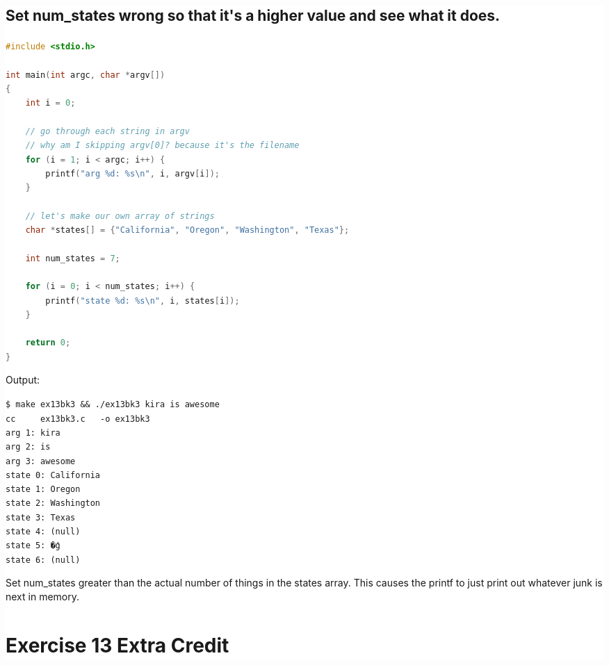 ## Set num_states wrong so that it's a higher value and see what it does.

```c
#include <stdio.h>

int main(int argc, char *argv[]) 
{
    int i = 0;
    
    // go through each string in argv
    // why am I skipping argv[0]? because it's the filename
    for (i = 1; i < argc; i++) {
        printf("arg %d: %s\n", i, argv[i]);
    }
    
    // let's make our own array of strings
    char *states[] = {"California", "Oregon", "Washington", "Texas"};
    
    int num_states = 7;
    
    for (i = 0; i < num_states; i++) {
        printf("state %d: %s\n", i, states[i]);
    }
    
    return 0;
}
```

Output:
```
$ make ex13bk3 && ./ex13bk3 kira is awesome                                                                                           
cc     ex13bk3.c   -o ex13bk3
arg 1: kira
arg 2: is
arg 3: awesome
state 0: California
state 1: Oregon
state 2: Washington
state 3: Texas
state 4: (null)
state 5: �ģ
state 6: (null)
```

Set num_states greater than the actual number of things in the states array. This causes the printf to just print out whatever
junk is next in memory.

# Exercise 13 Extra Credit
